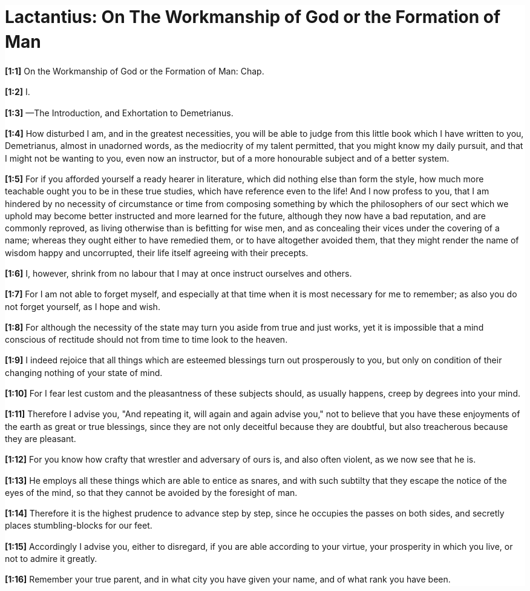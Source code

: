 # Lactantius: On The Workmanship of God or the Formation of Man

**[1:1]** On the Workmanship of God or the Formation of Man: Chap.

**[1:2]** I.

**[1:3]** —The Introduction, and Exhortation to Demetrianus.

**[1:4]** How disturbed I am, and in the greatest necessities, you will be able to judge from this little book which I have written to you, Demetrianus, almost in unadorned words, as the mediocrity of my talent permitted, that you might know my daily pursuit, and that I might not be wanting to you, even now an instructor, but of a more honourable subject and of a better system.

**[1:5]** For if you afforded yourself a ready hearer in literature, which did nothing else than form the style, how much more teachable ought you to be in these true studies, which have reference even to the life! And I now profess to you, that I am hindered by no necessity of circumstance or time from composing something by which the philosophers of our sect which we uphold may become better instructed and more learned for the future, although they now have a bad reputation, and are commonly reproved, as living otherwise than is befitting for wise men, and as concealing their vices under the covering of a name; whereas they ought either to have remedied them, or to have altogether avoided them, that they might render the name of wisdom happy and uncorrupted, their life itself agreeing with their precepts.

**[1:6]** I, however, shrink from no labour that I may at once instruct ourselves and others.

**[1:7]** For I am not able to forget myself, and especially at that time when it is most necessary for me to remember; as also you do not forget yourself, as I hope and wish.

**[1:8]** For although the necessity of the state may turn you aside from true and just works, yet it is impossible that a mind conscious of rectitude should not from time to time look to the heaven.

**[1:9]** I indeed rejoice that all things which are esteemed blessings turn out prosperously to you, but only on condition of their changing nothing of your state of mind.

**[1:10]** For I fear lest custom and the pleasantness of these subjects should, as usually happens, creep by degrees into your mind.

**[1:11]** Therefore I advise you,  "And repeating it, will again and again advise you,"    not to believe that you have these enjoyments of the earth as great or true blessings, since they are not only deceitful because they are doubtful, but also treacherous because they are pleasant.

**[1:12]** For you know how crafty that wrestler and adversary of ours is, and also often violent, as we now see that he is.

**[1:13]** He employs all these things which are able to entice as snares, and with such subtilty that they escape the notice of the eyes of the mind, so that they cannot be avoided by the foresight of man.

**[1:14]** Therefore it is the highest prudence to advance step by step, since he occupies the passes on both sides, and secretly places stumbling-blocks for our feet.

**[1:15]** Accordingly I advise you, either to disregard, if you are able according to your virtue, your prosperity in which you live, or not to admire it greatly.

**[1:16]** Remember your true parent, and in what city you have given your name, and of what rank you have been.
